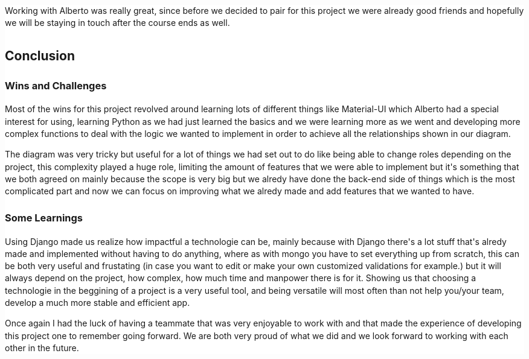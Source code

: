Working with Alberto was really great, since before we decided to pair for this project we were already good friends and hopefully we will be staying in touch after the course ends as well.
## Conclusion

### Wins and Challenges

Most of the wins for this project revolved around learning lots of different things like Material-UI which Alberto had a special interest for using, learning Python as we had just learned the basics and we were learning more as we went and developing more complex functions to deal with the logic we wanted to implement in order to achieve all the relationships shown in our diagram.

The diagram was very tricky but useful for a lot of things we had set out to do like being able to change roles depending on the project, this complexity played a huge role, limiting the amount of features that we were able to implement but it's something that we both agreed on mainly because the scope is very big but we alredy have done the back-end side of things which is the most complicated part and now we can focus on improving what we alredy made and add features that we wanted to have.




### Some Learnings

Using Django made us realize how impactful a technologie can be, mainly because with Django there's a lot stuff that's alredy made and implemented without having to do anything, where as with mongo you have to set everything up from scratch, this can be both very useful and frustating (in case you want to edit or make your own customized validations for example.) but it will always depend on the project, how complex, how much time and manpower there is for it. Showing us that choosing a technologie in the beggining of a project is a very useful tool, and being versatile will most often than not help you/your team, develop a much more stable and efficient app.

Once again I had the luck of having a teammate that was very enjoyable to work with and that made the experience of developing this project one to remember going forward. We are both very proud of what we did and we look forward to working with each other in the future.



